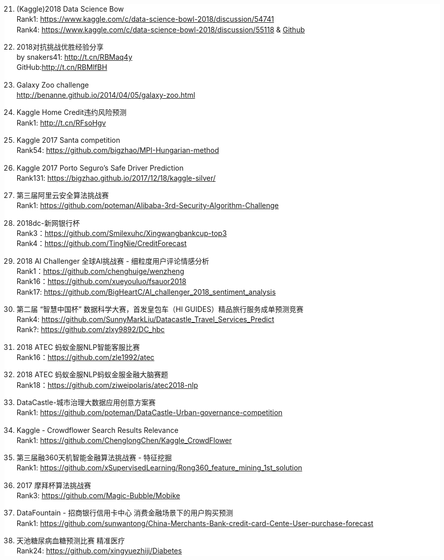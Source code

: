 21. (Kaggle)2018 Data Science Bow   
   Rank1:  https://www.kaggle.com/c/data-science-bowl-2018/discussion/54741       
   Rank4:  https://www.kaggle.com/c/data-science-bowl-2018/discussion/55118  & [Github](https://github.com/pdima/kaggle_2018_data_science_bowl_solution)

22. 2018对抗挑战优胜经验分享  
   by snakers41: http://t.cn/RBMaq4y  
   GitHub:http://t.cn/RBMlfBH

23. Galaxy Zoo challenge   
   http://benanne.github.io/2014/04/05/galaxy-zoo.html

24. Kaggle Home Credit违约风险预测   
   Rank1: http://t.cn/RFsoHgv
   
25. Kaggle 2017 Santa competition   
   Rank54: https://github.com/bigzhao/MPI-Hungarian-method
   
26. Kaggle 2017 Porto Seguro’s Safe Driver Prediction   
   Rank131: https://bigzhao.github.io/2017/12/18/kaggle-silver/

27. 第三届阿里云安全算法挑战赛   
   Rank1: https://github.com/poteman/Alibaba-3rd-Security-Algorithm-Challenge

28. 2018dc-新网银行杯   
   Rank3：https://github.com/Smilexuhc/Xingwangbankcup-top3  
   Rank4：https://github.com/TingNie/CreditForecast

29. 2018 AI Challenger 全球AI挑战赛 - 细粒度用户评论情感分析   
   Rank1：https://github.com/chenghuige/wenzheng   
   Rank16：https://github.com/xueyouluo/fsauor2018   
   Rank17: https://github.com/BigHeartC/Al_challenger_2018_sentiment_analysis
   
30. 第二届 “智慧中国杯” 数据科学大赛，首发皇包车（HI GUIDES）精品旅行服务成单预测竞赛   
   Rank4: https://github.com/SunnyMarkLiu/Datacastle_Travel_Services_Predict   
   Rank?: https://github.com/zlxy9892/DC_hbc
   
31. 2018 ATEC 蚂蚁金服NLP智能客服比赛   
   Rank16：https://github.com/zle1992/atec
   
32. 2018 ATEC 蚂蚁金服NLP蚂蚁金服金融大脑赛题   
   Rank18：https://github.com/ziweipolaris/atec2018-nlp

33. DataCastle-城市治理大数据应用创意方案赛   
   Rank1: https://github.com/poteman/DataCastle-Urban-governance-competition
   
34. Kaggle - Crowdflower Search Results Relevance   
   Rank1: https://github.com/ChenglongChen/Kaggle_CrowdFlower

35. 第三届融360天机智能金融算法挑战赛 - 特征挖掘   
   Rank1: https://github.com/xSupervisedLearning/Rong360_feature_mining_1st_solution

36. 2017 摩拜杯算法挑战赛   
   Rank3: https://github.com/Magic-Bubble/Mobike

37. DataFountain - 招商银行信用卡中心 消费金融场景下的用户购买预测   
   Rank1: https://github.com/sunwantong/China-Merchants-Bank-credit-card-Cente-User-purchase-forecast
   
38. 天池糖尿病血糖预测比赛 精准医疗   
   Rank24: https://github.com/xingyuezhiji/Diabetes
